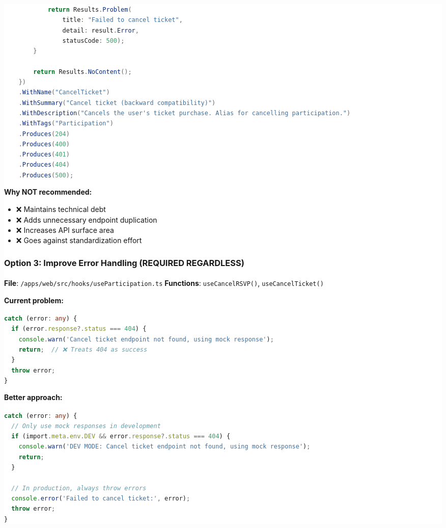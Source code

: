 ```csharp
            return Results.Problem(
                title: "Failed to cancel ticket",
                detail: result.Error,
                statusCode: 500);
        }

        return Results.NoContent();
    })
    .WithName("CancelTicket")
    .WithSummary("Cancel ticket (backward compatibility)")
    .WithDescription("Cancels the user's ticket purchase. Alias for cancelling participation.")
    .WithTags("Participation")
    .Produces(204)
    .Produces(400)
    .Produces(401)
    .Produces(404)
    .Produces(500);
```

**Why NOT recommended:**
- ❌ Maintains technical debt
- ❌ Adds unnecessary endpoint duplication
- ❌ Increases API surface area
- ❌ Goes against standardization effort

### Option 3: Improve Error Handling (REQUIRED REGARDLESS)

**File**: `/apps/web/src/hooks/useParticipation.ts`
**Functions**: `useCancelRSVP()`, `useCancelTicket()`

**Current problem:**
```typescript
catch (error: any) {
  if (error.response?.status === 404) {
    console.warn('Cancel ticket endpoint not found, using mock response');
    return;  // ❌ Treats 404 as success
  }
  throw error;
}
```

**Better approach:**
```typescript
catch (error: any) {
  // Only use mock responses in development
  if (import.meta.env.DEV && error.response?.status === 404) {
    console.warn('DEV MODE: Cancel ticket endpoint not found, using mock response');
    return;
  }

  // In production, always throw errors
  console.error('Failed to cancel ticket:', error);
  throw error;
}
```
